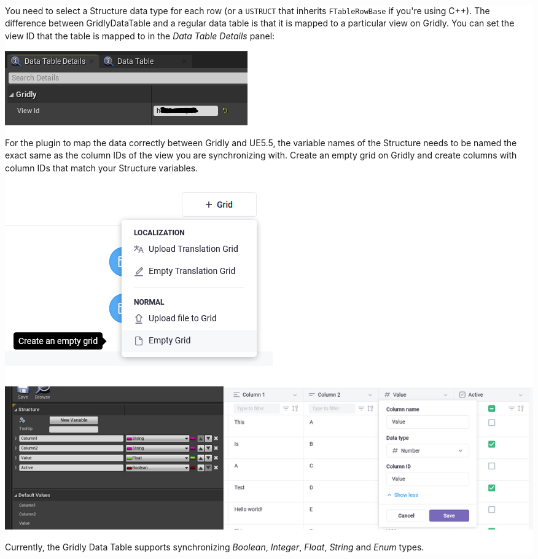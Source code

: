 You need to select a Structure data type for each row (or a `USTRUCT` that inherits `FTableRowBase` if you're using C++). The difference between GridlyDataTable and a regular data table is that it is mapped to a particular view on Gridly. You can set the view ID that the table is mapped to in the *Data Table Details* panel:

![Set Gridly Data Table View ID](Documentation/SetGridlyDataTableViewId.png)

For the plugin to map the data correctly between Gridly and UE5.5, the variable names of the Structure needs to be named the exact same as the column IDs of the view you are synchronizing with. Create an empty grid on Gridly and create columns with column IDs that match your Structure variables.

![Create Gridly Data Grid](Documentation/CreateGridlyDataGrid.png)

![Configure Gridly Data Columns](Documentation/ConfigureGridlyDataColumns.png)

Currently, the Gridly Data Table supports synchronizing *Boolean*, *Integer*, *Float*, *String* and *Enum* types. 
